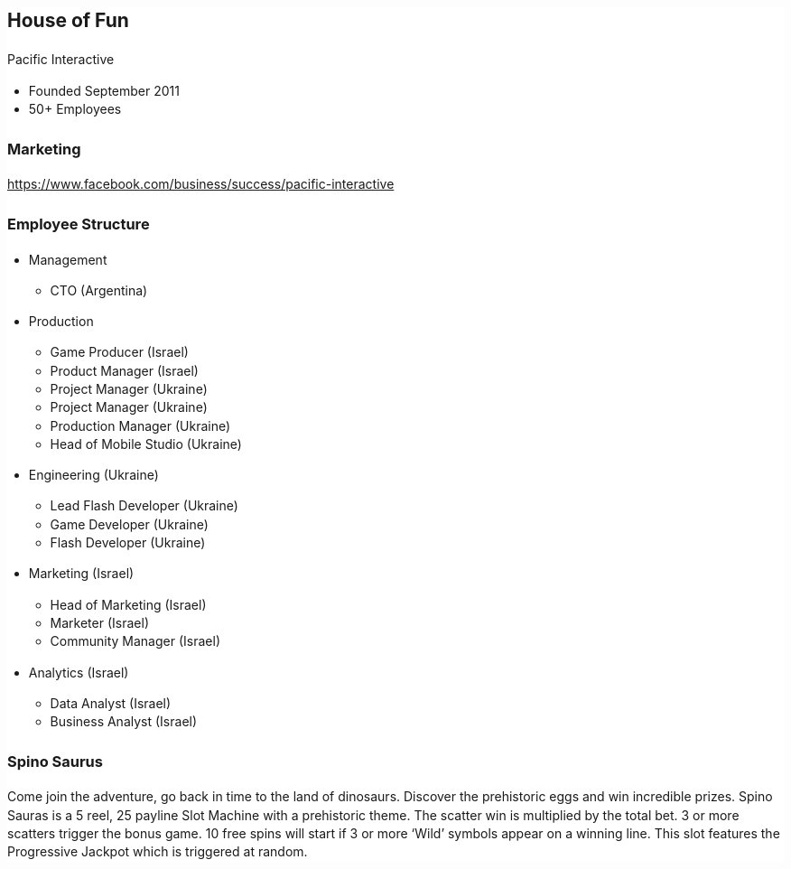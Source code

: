 ## House of Fun

Pacific Interactive

- Founded September 2011
- 50+ Employees


### Marketing

https://www.facebook.com/business/success/pacific-interactive

### Employee Structure

- Management
    - CTO (Argentina)

- Production
    - Game Producer (Israel)
    - Product Manager (Israel)
    - Project Manager (Ukraine)
    - Project Manager (Ukraine)
    - Production Manager (Ukraine)
    - Head of Mobile Studio (Ukraine)

- Engineering (Ukraine)
    - Lead Flash Developer (Ukraine)
    - Game Developer (Ukraine)
    - Flash Developer (Ukraine)

- Marketing (Israel)
    - Head of Marketing (Israel)
    - Marketer (Israel)
    - Community Manager (Israel)

- Analytics (Israel)
    - Data Analyst (Israel)
    - Business Analyst (Israel)

### Spino Saurus
Come join the adventure, go back in time to the land of dinosaurs. Discover the prehistoric eggs and win incredible prizes. Spino Sauras is a 5 reel, 25 payline Slot Machine with a prehistoric theme. The scatter win is multiplied by the total bet. 3 or more scatters trigger the bonus game. 10 free spins will start if 3 or more ‘Wild’ symbols appear on a winning line. This slot features the Progressive Jackpot which is triggered at random.
